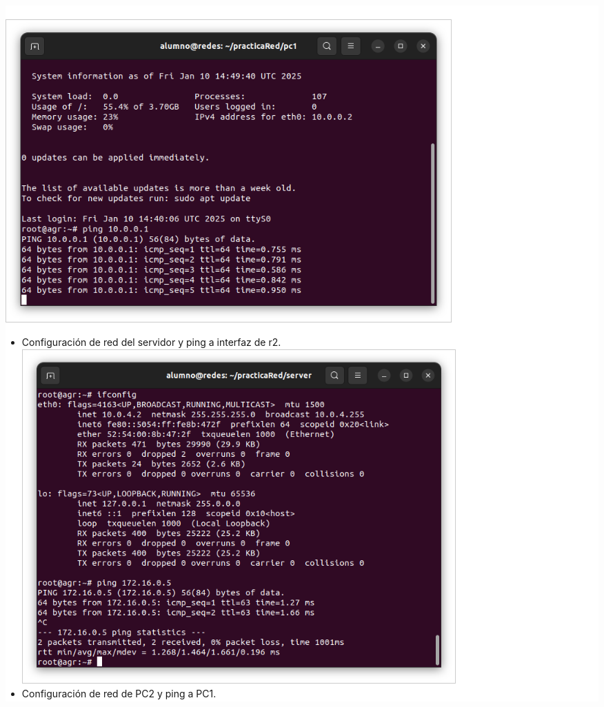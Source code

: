 <br><img src="Capturas/image5.png" alt="Esquema red" style="width: 75%; border: 1px solid #ccc;" /><br>
- Configuración de red del servidor y ping a interfaz de r2.
<br><img src="Capturas/image6.png" alt="Esquema red" style="width: 75%; border: 1px solid #ccc;" /><br>
- Configuración de red de PC2 y ping a PC1.